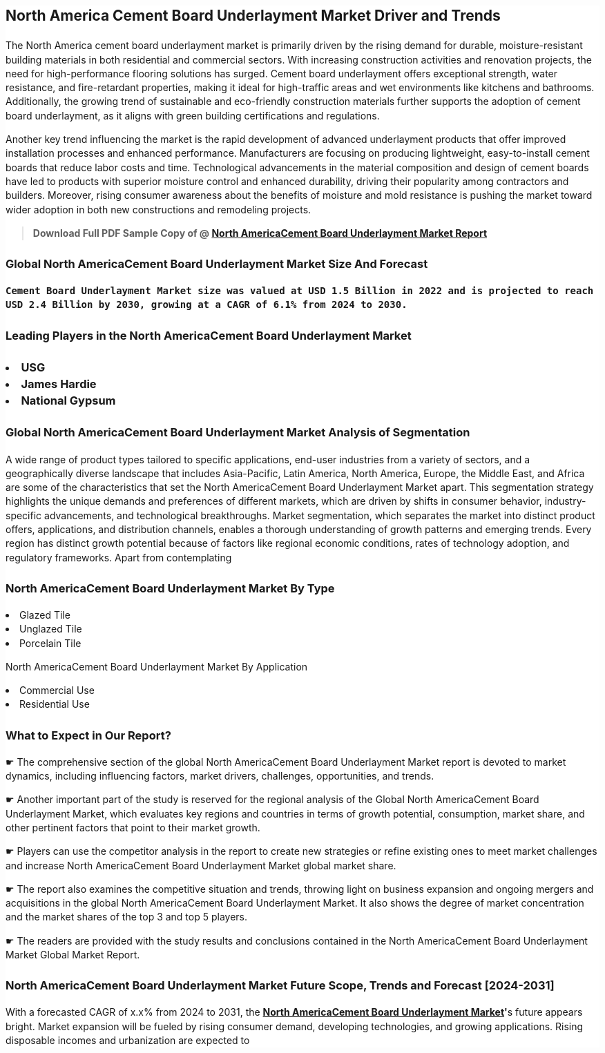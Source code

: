 <p><h2>North America Cement Board Underlayment Market Driver and Trends</h2><p>The North America cement board underlayment market is primarily driven by the rising demand for durable, moisture-resistant building materials in both residential and commercial sectors. With increasing construction activities and renovation projects, the need for high-performance flooring solutions has surged. Cement board underlayment offers exceptional strength, water resistance, and fire-retardant properties, making it ideal for high-traffic areas and wet environments like kitchens and bathrooms. Additionally, the growing trend of sustainable and eco-friendly construction materials further supports the adoption of cement board underlayment, as it aligns with green building certifications and regulations.</p><p>Another key trend influencing the market is the rapid development of advanced underlayment products that offer improved installation processes and enhanced performance. Manufacturers are focusing on producing lightweight, easy-to-install cement boards that reduce labor costs and time. Technological advancements in the material composition and design of cement boards have led to products with superior moisture control and enhanced durability, driving their popularity among contractors and builders. Moreover, rising consumer awareness about the benefits of moisture and mold resistance is pushing the market toward wider adoption in both new constructions and remodeling projects.</p></p><blockquote id="" class=""><strong>Download Full PDF Sample Copy of @&nbsp;<a href="https://www.verifiedmarketreports.com/download-sample/?rid=650088&utm_source=GitHub-Jan&utm_medium=262" target="_blank">North AmericaCement Board Underlayment Market Report</a>&nbsp;&nbsp;</strong></blockquote><h3 id="" class=""><strong>Global&nbsp;North AmericaCement Board Underlayment Market Size And Forecast</strong></h3><pre class="reader-text-block__code-block"><strong>Cement Board Underlayment Market size was valued at USD 1.5 Billion in 2022 and is projected to reach USD 2.4 Billion by 2030, growing at a CAGR of 6.1% from 2024 to 2030.</strong></pre><h3 id="" class="">Leading Players in the&nbsp;North AmericaCement Board Underlayment Market</h3><h3 class=""></Li><Li>USG</Li><Li> James Hardie</Li><Li> National Gypsum</h3><h3 id="" class="">Global&nbsp;North AmericaCement Board Underlayment Market Analysis of Segmentation</h3><p id="" class="">A wide range of product types tailored to specific applications, end-user industries from a variety of sectors, and a geographically diverse landscape that includes Asia-Pacific, Latin America, North America, Europe, the Middle East, and Africa are some of the characteristics that set the North AmericaCement Board Underlayment Market apart. This segmentation strategy highlights the unique demands and preferences of different markets, which are driven by shifts in consumer behavior, industry-specific advancements, and technological breakthroughs. Market segmentation, which separates the market into distinct product offers, applications, and distribution channels, enables a thorough understanding of growth patterns and emerging trends. Every region has distinct growth potential because of factors like regional economic conditions, rates of technology adoption, and regulatory frameworks. Apart from contemplating</p><h3 id="" class="">North AmericaCement Board Underlayment Market&nbsp;By Type</h3><p></Li><Li>Glazed Tile</Li><Li> Unglazed Tile</Li><Li> Porcelain Tile</p><div class="" data-test-id=""><p>North AmericaCement Board Underlayment Market&nbsp;By Application</p></div><p class=""></Li><Li>Commercial Use</Li><Li> Residential Use</p><div class="" data-test-id=""><h3><span class="">What to Expect in Our Report?</span></h3></div><div class="" data-test-id=""><p><span class="">☛ The comprehensive section of the global North AmericaCement Board Underlayment Market report is devoted to market dynamics, including influencing factors, market drivers, challenges, opportunities, and trends.</span></p></div><div class="" data-test-id=""><p><span class="">☛ Another important part of the study is reserved for the regional analysis of the Global North AmericaCement Board Underlayment Market, which evaluates key regions and countries in terms of growth potential, consumption, market share, and other pertinent factors that point to their market growth.</span></p></div><div class="" data-test-id=""><p><span class="">☛ Players can use the competitor analysis in the report to create new strategies or refine existing ones to meet market challenges and increase North AmericaCement Board Underlayment Market global market share.</span></p></div><div class="" data-test-id=""><p><span class="">☛ The report also examines the competitive situation and trends, throwing light on business expansion and ongoing mergers and acquisitions in the global North AmericaCement Board Underlayment Market. It also shows the degree of market concentration and the market shares of the top 3 and top 5 players.</span></p></div><div class="" data-test-id=""><p><span class="">☛ The readers are provided with the study results and conclusions contained in the North AmericaCement Board Underlayment Market Global Market Report.</span></p></div><div class="" data-test-id=""><h3><span class="">North AmericaCement Board Underlayment Market Future Scope, Trends and Forecast [2024-2031]</span></h3></div><div class="" data-test-id=""><p><span class="">With a forecasted CAGR of x.x% from 2024 to 2031, the <strong><a href="https://www.verifiedmarketreports.com/download-sample/?rid=650088&utm_source=GitHub-Jan&utm_medium=262" target="_blank">North AmericaCement Board Underlayment Market</a>'</strong>s future appears bright. Market expansion will be fueled by rising consumer demand, developing technologies, and growing applications. Rising disposable incomes and urbanization are expected to